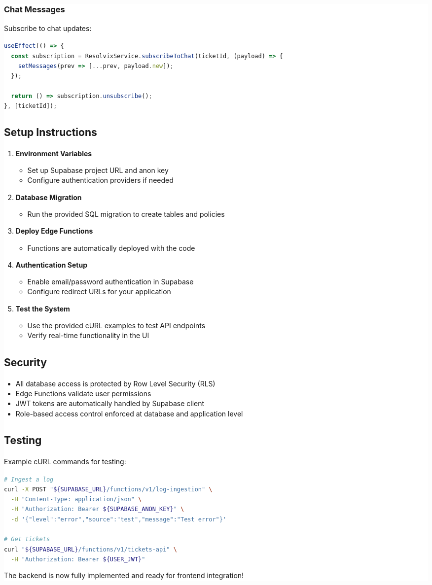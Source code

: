 ### Chat Messages

Subscribe to chat updates:

```typescript
useEffect(() => {
  const subscription = ResolvixService.subscribeToChat(ticketId, (payload) => {
    setMessages(prev => [...prev, payload.new]);
  });

  return () => subscription.unsubscribe();
}, [ticketId]);
```

## Setup Instructions

1. **Environment Variables**
   - Set up Supabase project URL and anon key
   - Configure authentication providers if needed

2. **Database Migration**
   - Run the provided SQL migration to create tables and policies

3. **Deploy Edge Functions**
   - Functions are automatically deployed with the code

4. **Authentication Setup**
   - Enable email/password authentication in Supabase
   - Configure redirect URLs for your application

5. **Test the System**
   - Use the provided cURL examples to test API endpoints
   - Verify real-time functionality in the UI

## Security

- All database access is protected by Row Level Security (RLS)
- Edge Functions validate user permissions
- JWT tokens are automatically handled by Supabase client
- Role-based access control enforced at database and application level

## Testing

Example cURL commands for testing:

```bash
# Ingest a log
curl -X POST "${SUPABASE_URL}/functions/v1/log-ingestion" \
  -H "Content-Type: application/json" \
  -H "Authorization: Bearer ${SUPABASE_ANON_KEY}" \
  -d '{"level":"error","source":"test","message":"Test error"}'

# Get tickets
curl "${SUPABASE_URL}/functions/v1/tickets-api" \
  -H "Authorization: Bearer ${USER_JWT}"
```

The backend is now fully implemented and ready for frontend integration!
